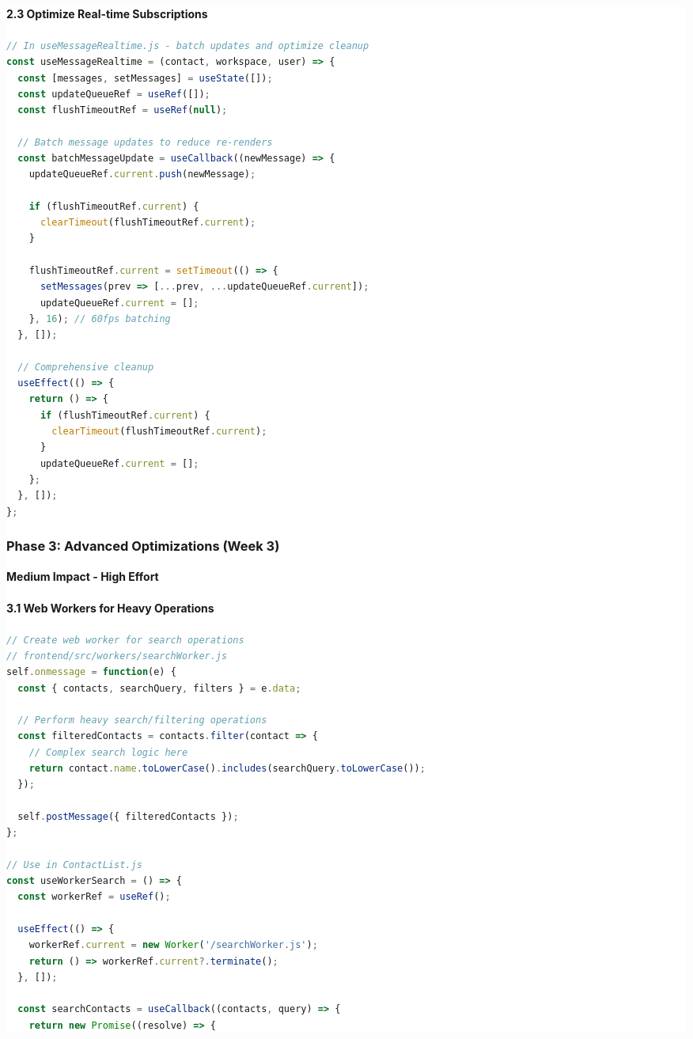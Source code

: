#### 2.3 Optimize Real-time Subscriptions
```javascript
// In useMessageRealtime.js - batch updates and optimize cleanup
const useMessageRealtime = (contact, workspace, user) => {
  const [messages, setMessages] = useState([]);
  const updateQueueRef = useRef([]);
  const flushTimeoutRef = useRef(null);
  
  // Batch message updates to reduce re-renders
  const batchMessageUpdate = useCallback((newMessage) => {
    updateQueueRef.current.push(newMessage);
    
    if (flushTimeoutRef.current) {
      clearTimeout(flushTimeoutRef.current);
    }
    
    flushTimeoutRef.current = setTimeout(() => {
      setMessages(prev => [...prev, ...updateQueueRef.current]);
      updateQueueRef.current = [];
    }, 16); // 60fps batching
  }, []);
  
  // Comprehensive cleanup
  useEffect(() => {
    return () => {
      if (flushTimeoutRef.current) {
        clearTimeout(flushTimeoutRef.current);
      }
      updateQueueRef.current = [];
    };
  }, []);
};
```

### Phase 3: Advanced Optimizations (Week 3)
**Medium Impact - High Effort**

#### 3.1 Web Workers for Heavy Operations
```javascript
// Create web worker for search operations
// frontend/src/workers/searchWorker.js
self.onmessage = function(e) {
  const { contacts, searchQuery, filters } = e.data;
  
  // Perform heavy search/filtering operations
  const filteredContacts = contacts.filter(contact => {
    // Complex search logic here
    return contact.name.toLowerCase().includes(searchQuery.toLowerCase());
  });
  
  self.postMessage({ filteredContacts });
};

// Use in ContactList.js
const useWorkerSearch = () => {
  const workerRef = useRef();
  
  useEffect(() => {
    workerRef.current = new Worker('/searchWorker.js');
    return () => workerRef.current?.terminate();
  }, []);
  
  const searchContacts = useCallback((contacts, query) => {
    return new Promise((resolve) => {
```